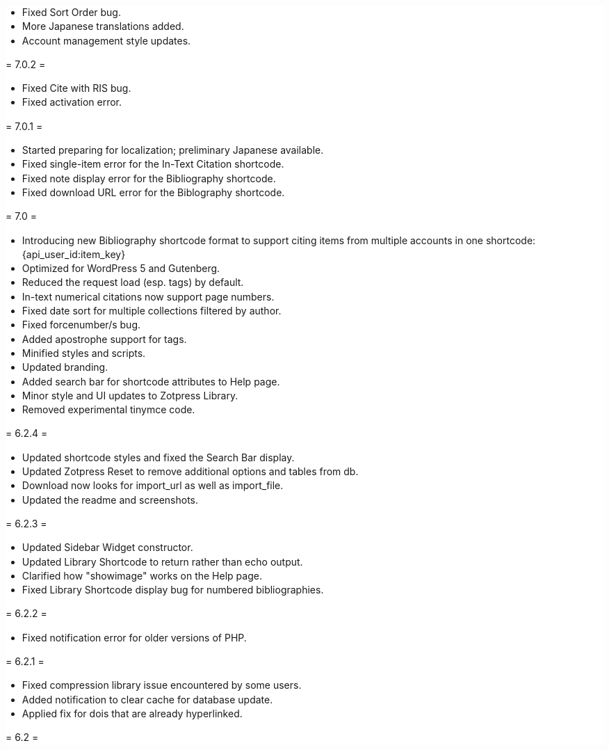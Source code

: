 * Fixed Sort Order bug.
* More Japanese translations added.
* Account management style updates.

= 7.0.2 =

* Fixed Cite with RIS bug.
* Fixed activation error.

= 7.0.1 =

* Started preparing for localization; preliminary Japanese available.
* Fixed single-item error for the In-Text Citation shortcode.
* Fixed note display error for the Bibliography shortcode.
* Fixed download URL error for the Biblography shortcode.

= 7.0 =

* Introducing new Bibliography shortcode format to support citing items from multiple accounts in one shortcode: {api_user_id:item_key}
* Optimized for WordPress 5 and Gutenberg.
* Reduced the request load (esp. tags) by default.
* In-text numerical citations now support page numbers.
* Fixed date sort for multiple collections filtered by author.
* Fixed forcenumber/s bug.
* Added apostrophe support for tags.
* Minified styles and scripts.
* Updated branding.
* Added search bar for shortcode attributes to Help page.
* Minor style and UI updates to Zotpress Library.
* Removed experimental tinymce code.

= 6.2.4 =

* Updated shortcode styles and fixed the Search Bar display.
* Updated Zotpress Reset to remove additional options and tables from db.
* Download now looks for import_url as well as import_file.
* Updated the readme and screenshots.

= 6.2.3 =

* Updated Sidebar Widget constructor.
* Updated Library Shortcode to return rather than echo output.
* Clarified how "showimage" works on the Help page.
* Fixed Library Shortcode display bug for numbered bibliographies.

= 6.2.2 =

* Fixed notification error for older versions of PHP.

= 6.2.1 =

* Fixed compression library issue encountered by some users.
* Added notification to clear cache for database update.
* Applied fix for dois that are already hyperlinked.

= 6.2 =
